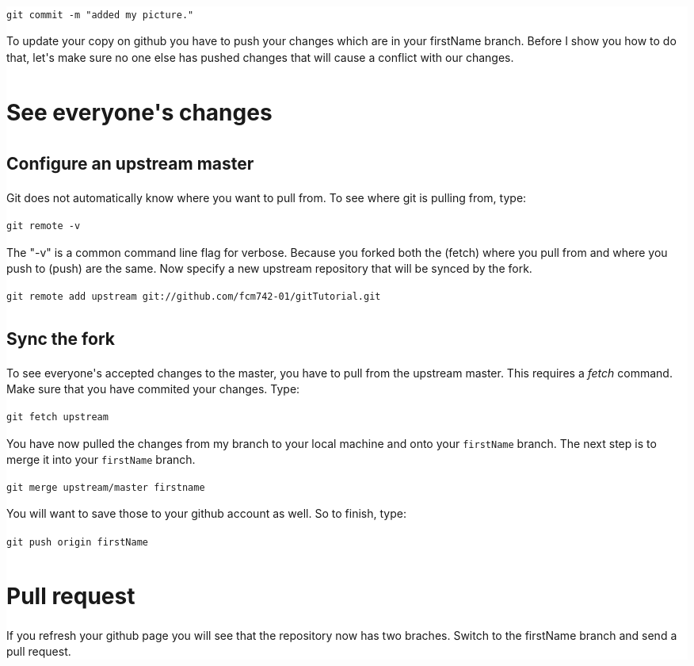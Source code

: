     git commit -m "added my picture."

To update your copy on github you have to push your changes which are in 
your firstName branch. Before I show you how to do that, let's make sure
no one else has pushed changes that will cause a conflict with our changes.

# See everyone's changes<a id="orgheadline26"></a>

## Configure an upstream master<a id="orgheadline24"></a>

Git does not automatically know where you want to pull from.
To see where git is pulling from, type:

    git remote -v

The "-v" is a common command line flag for verbose.  Because you 
forked both the (fetch) where you pull from and where you push to
(push) are the same. Now specify a new upstream repository that will
be synced by the fork.

    git remote add upstream git://github.com/fcm742-01/gitTutorial.git

## Sync the fork<a id="orgheadline25"></a>

To see everyone's accepted changes to the master, you have to pull
from the upstream master. This requires a *fetch* command.  Make sure
that you have commited your changes.  Type:

    git fetch upstream

You have now pulled the changes from my branch to your local machine
and onto your `firstName` branch. The next step is to merge it into
your `firstName` branch.

    git merge upstream/master firstname

You will want to save those to your github account as well.  So to finish, type:

    git push origin firstName

# Pull request<a id="orgheadline27"></a>

If you refresh your github page you will see that the repository now
has two braches.  Switch to the firstName branch and send a pull
request.
